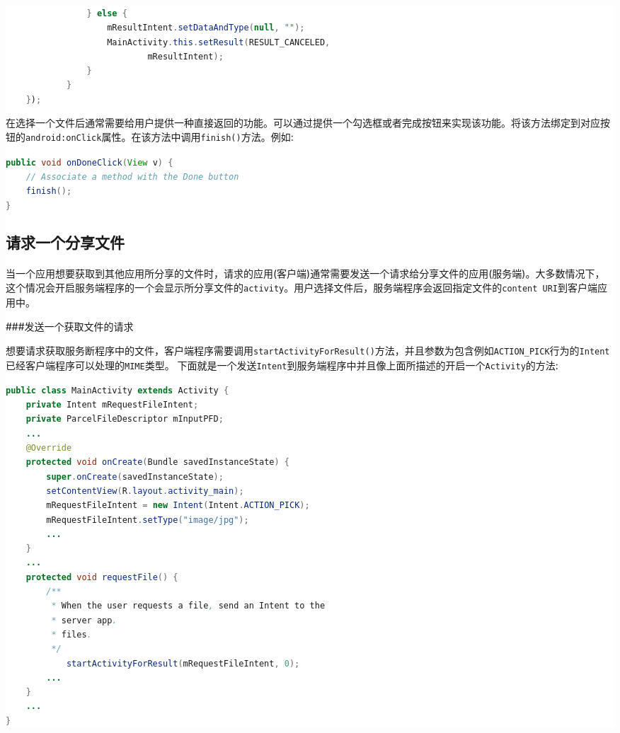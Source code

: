 ```java
				} else {
					mResultIntent.setDataAndType(null, "");
					MainActivity.this.setResult(RESULT_CANCELED,
							mResultIntent);
				}
			}
	});
```

在选择一个文件后通常需要给用户提供一种直接返回的功能。可以通过提供一个勾选框或者完成按钮来实现该功能。将该方法绑定到对应按钮的`android:onClick`属性。在该方法中调用`finish()`方法。例如: 
```java
public void onDoneClick(View v) {
	// Associate a method with the Done button
	finish();
}
```

请求一个分享文件
---

当一个应用想要获取到其他应用所分享的文件时，请求的应用(客户端)通常需要发送一个请求给分享文件的应用(服务端)。大多数情况下，这个情况会开启服务端程序的一个会显示所分享文件的`activity`。用户选择文件后，服务端程序会返回指定文件的`content URI`到客户端应用中。

###发送一个获取文件的请求

想要请求获取服务断程序中的文件，客户端程序需要调用`startActivityForResult()`方法，并且参数为包含例如`ACTION_PICK`行为的`Intent`已经客户端程序可以处理的`MIME`类型。
下面就是一个发送`Intent`到服务端程序中并且像上面所描述的开启一个`Activity`的方法: 
```java
public class MainActivity extends Activity {
    private Intent mRequestFileIntent;
    private ParcelFileDescriptor mInputPFD;
    ...
    @Override
    protected void onCreate(Bundle savedInstanceState) {
        super.onCreate(savedInstanceState);
        setContentView(R.layout.activity_main);
        mRequestFileIntent = new Intent(Intent.ACTION_PICK);
        mRequestFileIntent.setType("image/jpg");
        ...
    }
    ...
    protected void requestFile() {
        /**
         * When the user requests a file, send an Intent to the
         * server app.
         * files.
         */
            startActivityForResult(mRequestFileIntent, 0);
        ...
    }
    ...
}
```
